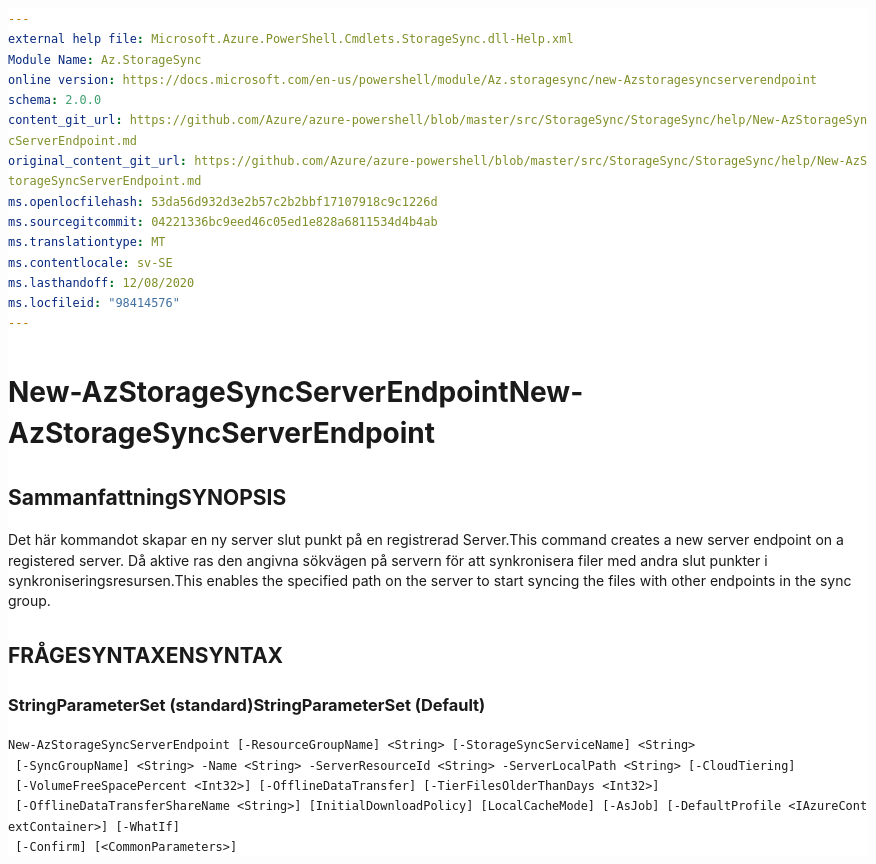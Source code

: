 ```yaml
---
external help file: Microsoft.Azure.PowerShell.Cmdlets.StorageSync.dll-Help.xml
Module Name: Az.StorageSync
online version: https://docs.microsoft.com/en-us/powershell/module/Az.storagesync/new-Azstoragesyncserverendpoint
schema: 2.0.0
content_git_url: https://github.com/Azure/azure-powershell/blob/master/src/StorageSync/StorageSync/help/New-AzStorageSyncServerEndpoint.md
original_content_git_url: https://github.com/Azure/azure-powershell/blob/master/src/StorageSync/StorageSync/help/New-AzStorageSyncServerEndpoint.md
ms.openlocfilehash: 53da56d932d3e2b57c2b2bbf17107918c9c1226d
ms.sourcegitcommit: 04221336bc9eed46c05ed1e828a6811534d4b4ab
ms.translationtype: MT
ms.contentlocale: sv-SE
ms.lasthandoff: 12/08/2020
ms.locfileid: "98414576"
---
```

# <span data-ttu-id="d5230-101">New-AzStorageSyncServerEndpoint</span><span class="sxs-lookup"><span data-stu-id="d5230-101">New-AzStorageSyncServerEndpoint</span></span>

## <span data-ttu-id="d5230-102">Sammanfattning</span><span class="sxs-lookup"><span data-stu-id="d5230-102">SYNOPSIS</span></span>
<span data-ttu-id="d5230-103">Det här kommandot skapar en ny server slut punkt på en registrerad Server.</span><span class="sxs-lookup"><span data-stu-id="d5230-103">This command creates a new server endpoint on a registered server.</span></span> <span data-ttu-id="d5230-104">Då aktive ras den angivna sökvägen på servern för att synkronisera filer med andra slut punkter i synkroniseringsresursen.</span><span class="sxs-lookup"><span data-stu-id="d5230-104">This enables the specified path on the server to start syncing the files with other endpoints in the sync group.</span></span>

## <span data-ttu-id="d5230-105">FRÅGESYNTAXEN</span><span class="sxs-lookup"><span data-stu-id="d5230-105">SYNTAX</span></span>

### <span data-ttu-id="d5230-106">StringParameterSet (standard)</span><span class="sxs-lookup"><span data-stu-id="d5230-106">StringParameterSet (Default)</span></span>
```
New-AzStorageSyncServerEndpoint [-ResourceGroupName] <String> [-StorageSyncServiceName] <String>
 [-SyncGroupName] <String> -Name <String> -ServerResourceId <String> -ServerLocalPath <String> [-CloudTiering]
 [-VolumeFreeSpacePercent <Int32>] [-OfflineDataTransfer] [-TierFilesOlderThanDays <Int32>]
 [-OfflineDataTransferShareName <String>] [InitialDownloadPolicy] [LocalCacheMode] [-AsJob] [-DefaultProfile <IAzureContextContainer>] [-WhatIf]
 [-Confirm] [<CommonParameters>]
```
